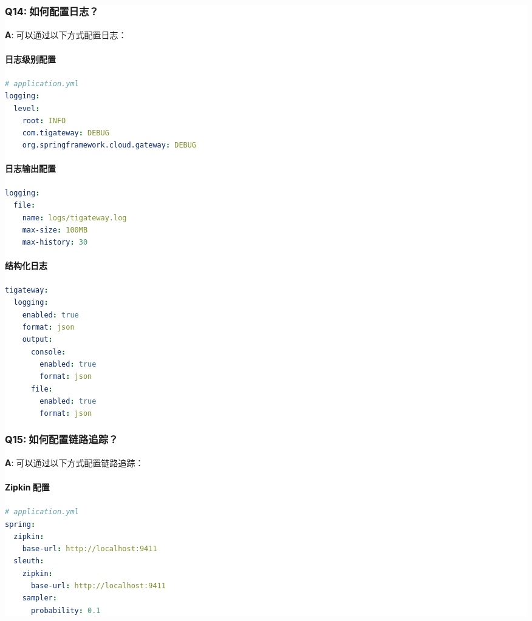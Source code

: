 ### Q14: 如何配置日志？

**A**: 可以通过以下方式配置日志：

#### 日志级别配置
```yaml
# application.yml
logging:
  level:
    root: INFO
    com.tigateway: DEBUG
    org.springframework.cloud.gateway: DEBUG
```

#### 日志输出配置
```yaml
logging:
  file:
    name: logs/tigateway.log
    max-size: 100MB
    max-history: 30
```

#### 结构化日志
```yaml
tigateway:
  logging:
    enabled: true
    format: json
    output:
      console:
        enabled: true
        format: json
      file:
        enabled: true
        format: json
```

### Q15: 如何配置链路追踪？

**A**: 可以通过以下方式配置链路追踪：

#### Zipkin 配置
```yaml
# application.yml
spring:
  zipkin:
    base-url: http://localhost:9411
  sleuth:
    zipkin:
      base-url: http://localhost:9411
    sampler:
      probability: 0.1
```
